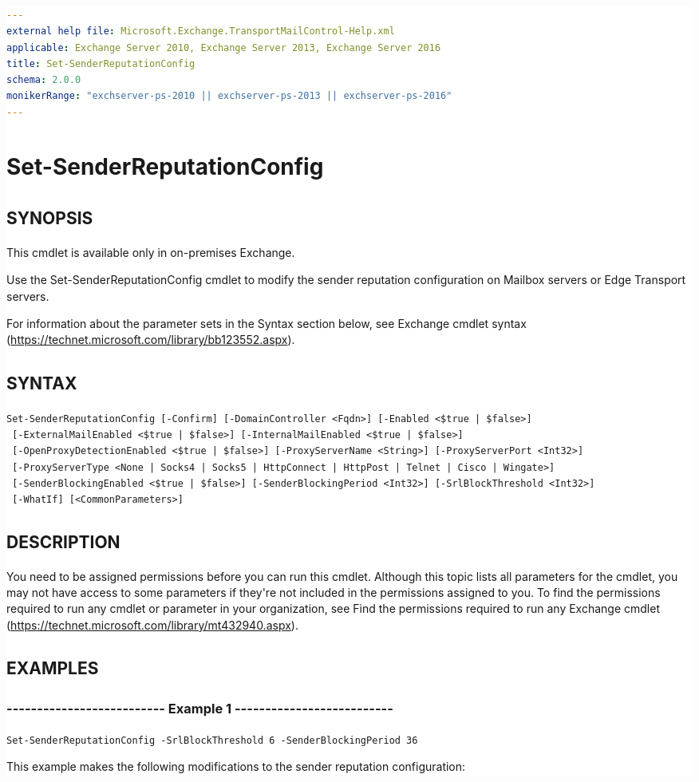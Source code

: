 ```yaml
---
external help file: Microsoft.Exchange.TransportMailControl-Help.xml
applicable: Exchange Server 2010, Exchange Server 2013, Exchange Server 2016
title: Set-SenderReputationConfig
schema: 2.0.0
monikerRange: "exchserver-ps-2010 || exchserver-ps-2013 || exchserver-ps-2016"
---
```


# Set-SenderReputationConfig

## SYNOPSIS
This cmdlet is available only in on-premises Exchange.

Use the Set-SenderReputationConfig cmdlet to modify the sender reputation configuration on Mailbox servers or Edge Transport servers.

For information about the parameter sets in the Syntax section below, see Exchange cmdlet syntax (https://technet.microsoft.com/library/bb123552.aspx).

## SYNTAX

```
Set-SenderReputationConfig [-Confirm] [-DomainController <Fqdn>] [-Enabled <$true | $false>]
 [-ExternalMailEnabled <$true | $false>] [-InternalMailEnabled <$true | $false>]
 [-OpenProxyDetectionEnabled <$true | $false>] [-ProxyServerName <String>] [-ProxyServerPort <Int32>]
 [-ProxyServerType <None | Socks4 | Socks5 | HttpConnect | HttpPost | Telnet | Cisco | Wingate>]
 [-SenderBlockingEnabled <$true | $false>] [-SenderBlockingPeriod <Int32>] [-SrlBlockThreshold <Int32>]
 [-WhatIf] [<CommonParameters>]
```

## DESCRIPTION
You need to be assigned permissions before you can run this cmdlet. Although this topic lists all parameters for the cmdlet, you may not have access to some parameters if they're not included in the permissions assigned to you. To find the permissions required to run any cmdlet or parameter in your organization, see Find the permissions required to run any Exchange cmdlet (https://technet.microsoft.com/library/mt432940.aspx).

## EXAMPLES

### -------------------------- Example 1 --------------------------
```
Set-SenderReputationConfig -SrlBlockThreshold 6 -SenderBlockingPeriod 36
```

This example makes the following modifications to the sender reputation configuration:
